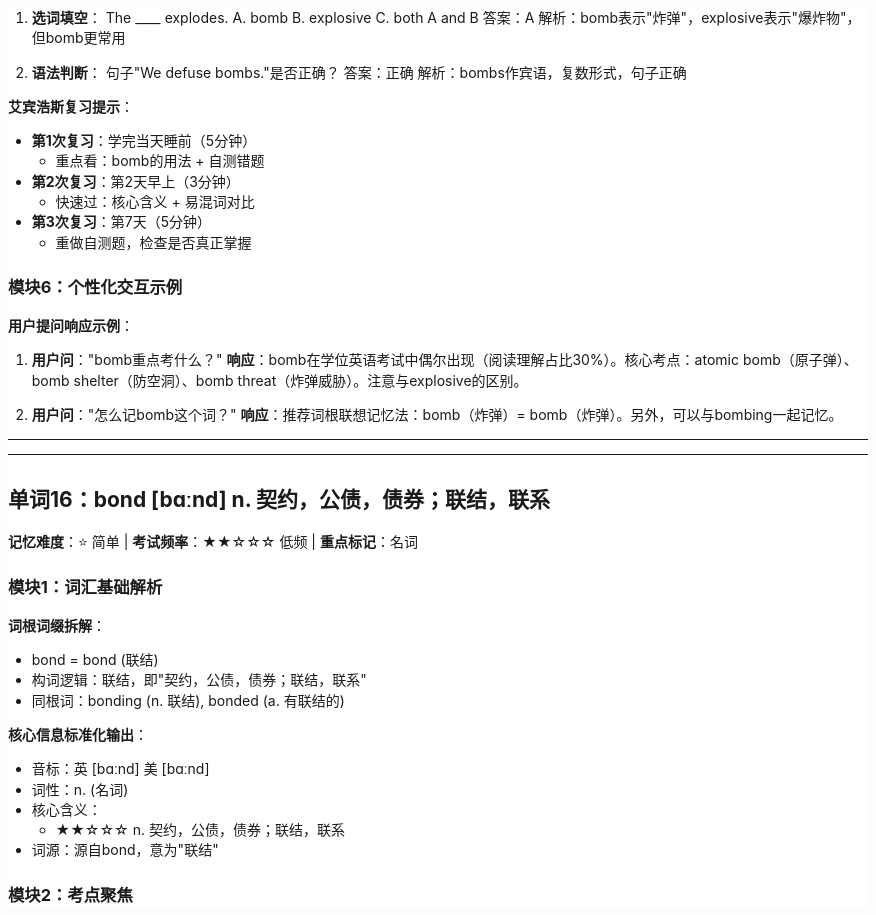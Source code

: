 1. **选词填空**：
   The ____ explodes.
   A. bomb  B. explosive  C. both A and B
   答案：A
   解析：bomb表示"炸弹"，explosive表示"爆炸物"，但bomb更常用

2. **语法判断**：
   句子"We defuse bombs."是否正确？
   答案：正确
   解析：bombs作宾语，复数形式，句子正确

**艾宾浩斯复习提示**：
- **第1次复习**：学完当天睡前（5分钟）
  - 重点看：bomb的用法 + 自测错题
- **第2次复习**：第2天早上（3分钟）
  - 快速过：核心含义 + 易混词对比
- **第3次复习**：第7天（5分钟）
  - 重做自测题，检查是否真正掌握

### 模块6：个性化交互示例

**用户提问响应示例**：

1. **用户问**："bomb重点考什么？"
   **响应**：bomb在学位英语考试中偶尔出现（阅读理解占比30%）。核心考点：atomic bomb（原子弹）、bomb shelter（防空洞）、bomb threat（炸弹威胁）。注意与explosive的区别。

2. **用户问**："怎么记bomb这个词？"
   **响应**：推荐词根联想记忆法：bomb（炸弹）= bomb（炸弹）。另外，可以与bombing一起记忆。

---

---

## 单词16：bond [bɑːnd] n. 契约，公债，债券；联结，联系

**记忆难度**：⭐ 简单 | **考试频率**：★★☆☆☆ 低频 | **重点标记**：名词

### 模块1：词汇基础解析

**词根词缀拆解**：
- bond = bond (联结)
- 构词逻辑：联结，即"契约，公债，债券；联结，联系"
- 同根词：bonding (n. 联结), bonded (a. 有联结的)

**核心信息标准化输出**：
- 音标：英 [bɑːnd] 美 [bɑːnd]
- 词性：n. (名词)
- 核心含义：
  - ★★☆☆☆ n. 契约，公债，债券；联结，联系
- 词源：源自bond，意为"联结"

### 模块2：考点聚焦
